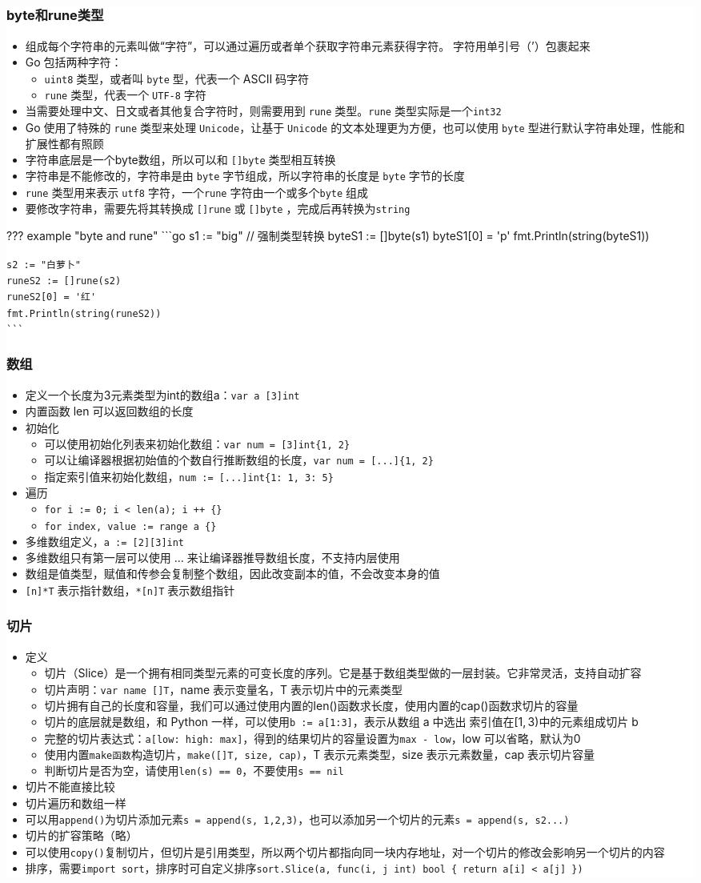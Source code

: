 
### byte和rune类型

- 组成每个字符串的元素叫做“字符”，可以通过遍历或者单个获取字符串元素获得字符。 字符用单引号（’）包裹起来
- Go 包括两种字符：
    - `uint8` 类型，或者叫 `byte` 型，代表一个 ASCII 码字符
    - `rune` 类型，代表一个 `UTF-8` 字符
- 当需要处理中文、日文或者其他复合字符时，则需要用到 `rune` 类型。`rune` 类型实际是一个`int32`
- Go 使用了特殊的 `rune` 类型来处理 `Unicode`，让基于 `Unicode` 的文本处理更为方便，也可以使用 `byte` 型进行默认字符串处理，性能和扩展性都有照顾
- 字符串底层是一个byte数组，所以可以和 `[]byte` 类型相互转换
- 字符串是不能修改的，字符串是由 `byte` 字节组成，所以字符串的长度是 `byte` 字节的长度
- `rune` 类型用来表示 `utf8` 字符，一个`rune` 字符由一个或多个`byte` 组成
- 要修改字符串，需要先将其转换成 `[]rune` 或 `[]byte` ，完成后再转换为`string`

??? example "byte and rune"
    ```go
    s1 := "big"
	// 强制类型转换
	byteS1 := []byte(s1)
	byteS1[0] = 'p'
	fmt.Println(string(byteS1))

	s2 := "白萝卜"
	runeS2 := []rune(s2)
	runeS2[0] = '红'
	fmt.Println(string(runeS2))
    ```


### 数组

- 定义一个长度为3元素类型为int的数组a：`var a [3]int`
- 内置函数 len 可以返回数组的长度
- 初始化
    - 可以使用初始化列表来初始化数组：`var num = [3]int{1, 2}`
    - 可以让编译器根据初始值的个数自行推断数组的长度，`var num = [...]{1, 2}`
    - 指定索引值来初始化数组，`num := [...]int{1: 1, 3: 5}`
- 遍历
    - `for i := 0; i < len(a); i ++ {}`
    - `for index, value := range a {}`
- 多维数组定义，`a := [2][3]int`
- 多维数组只有第一层可以使用 ... 来让编译器推导数组长度，不支持内层使用
- 数组是值类型，赋值和传参会复制整个数组，因此改变副本的值，不会改变本身的值
- `[n]*T` 表示指针数组，`*[n]T` 表示数组指针


### 切片

- 定义
    - 切片（Slice）是一个拥有相同类型元素的可变长度的序列。它是基于数组类型做的一层封装。它非常灵活，支持自动扩容
    - 切片声明：`var name []T`，name 表示变量名，T 表示切片中的元素类型
    - 切片拥有自己的长度和容量，我们可以通过使用内置的len()函数求长度，使用内置的cap()函数求切片的容量
    - 切片的底层就是数组，和 Python 一样，可以使用`b := a[1:3]`，表示从数组 a 中选出 索引值在$[1,3)$中的元素组成切片 b
    - 完整的切片表达式：`a[low: high: max]`，得到的结果切片的容量设置为`max - low`，low 可以省略，默认为0
    - 使用内置`make函数`构造切片，`make([]T, size, cap)`，T 表示元素类型，size 表示元素数量，cap 表示切片容量
    - 判断切片是否为空，请使用`len(s) == 0`，不要使用`s == nil`
- 切片不能直接比较
- 切片遍历和数组一样
- 可以用`append()`为切片添加元素`s = append(s, 1,2,3)`，也可以添加另一个切片的元素`s = append(s, s2...)`
- 切片的扩容策略（略）
- 可以使用`copy()`复制切片，但切片是引用类型，所以两个切片都指向同一块内存地址，对一个切片的修改会影响另一个切片的内容
- 排序，需要`import sort`，排序时可自定义排序`sort.Slice(a, func(i, j int) bool { return a[i] < a[j] })`
